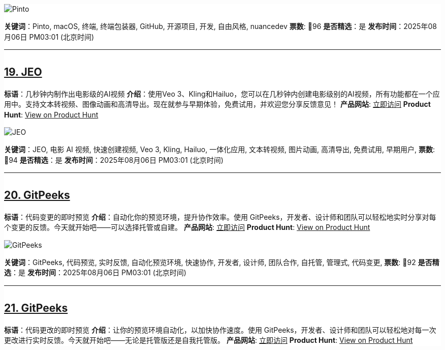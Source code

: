 ![Pinto]()

**关键词**：Pinto, macOS, 终端, 终端包装器, GitHub, 开源项目, 开发, 自由风格, nuancedev
**票数**: 🔺96
**是否精选**：是
**发布时间**：2025年08月06日 PM03:01 (北京时间)

---

## [19. JEO](https://www.producthunt.com/products/jeo-ai-video-generator?utm_campaign=producthunt-api&utm_medium=api-v2&utm_source=Application%3A+dailyhot+%28ID%3A+133367%29)
**标语**：几秒钟内制作出电影级的AI视频
**介绍**：使用Veo 3、Kling和Hailuo，您可以在几秒钟内创建电影级别的AI视频，所有功能都在一个应用中。支持文本转视频、图像动画和高清导出。现在就参与早期体验，免费试用，并欢迎您分享反馈意见！
**产品网站**: [立即访问](https://www.producthunt.com/r/ZDRZ6NV3J2XSSZ?utm_campaign=producthunt-api&utm_medium=api-v2&utm_source=Application%3A+dailyhot+%28ID%3A+133367%29)
**Product Hunt**: [View on Product Hunt](https://www.producthunt.com/products/jeo-ai-video-generator?utm_campaign=producthunt-api&utm_medium=api-v2&utm_source=Application%3A+dailyhot+%28ID%3A+133367%29)

![JEO]()

**关键词**：JEO, 电影 AI 视频, 快速创建视频, Veo 3, Kling, Hailuo, 一体化应用, 文本转视频, 图片动画, 高清导出, 免费试用, 早期用户,
**票数**: 🔺94
**是否精选**：是
**发布时间**：2025年08月06日 PM03:01 (北京时间)

---

## [20. GitPeeks](https://www.producthunt.com/products/gitpeeks?utm_campaign=producthunt-api&utm_medium=api-v2&utm_source=Application%3A+dailyhot+%28ID%3A+133367%29)
**标语**：代码变更的即时预览
**介绍**：自动化你的预览环境，提升协作效率。使用 GitPeeks，开发者、设计师和团队可以轻松地实时分享对每个变更的反馈。今天就开始吧——可以选择托管或自建。
**产品网站**: [立即访问](https://www.producthunt.com/r/WAUK7ONUZUODBH?utm_campaign=producthunt-api&utm_medium=api-v2&utm_source=Application%3A+dailyhot+%28ID%3A+133367%29)
**Product Hunt**: [View on Product Hunt](https://www.producthunt.com/products/gitpeeks?utm_campaign=producthunt-api&utm_medium=api-v2&utm_source=Application%3A+dailyhot+%28ID%3A+133367%29)

![GitPeeks]()

**关键词**：GitPeeks, 代码预览, 实时反馈, 自动化预览环境, 快速协作, 开发者, 设计师, 团队合作, 自托管, 管理式, 代码变更,
**票数**: 🔺92
**是否精选**：是
**发布时间**：2025年08月06日 PM03:01 (北京时间)

---

## [21. GitPeeks](https://www.producthunt.com/products/gitpeeks?utm_campaign=producthunt-api&utm_medium=api-v2&utm_source=Application%3A+dailyhot+%28ID%3A+133367%29)
**标语**：代码更改的即时预览
**介绍**：让你的预览环境自动化，以加快协作速度。使用 GitPeeks，开发者、设计师和团队可以轻松地对每一次更改进行实时反馈。今天就开始吧——无论是托管版还是自我托管版。
**产品网站**: [立即访问](https://www.producthunt.com/r/WAUK7ONUZUODBH?utm_campaign=producthunt-api&utm_medium=api-v2&utm_source=Application%3A+dailyhot+%28ID%3A+133367%29)
**Product Hunt**: [View on Product Hunt](https://www.producthunt.com/products/gitpeeks?utm_campaign=producthunt-api&utm_medium=api-v2&utm_source=Application%3A+dailyhot+%28ID%3A+133367%29)
